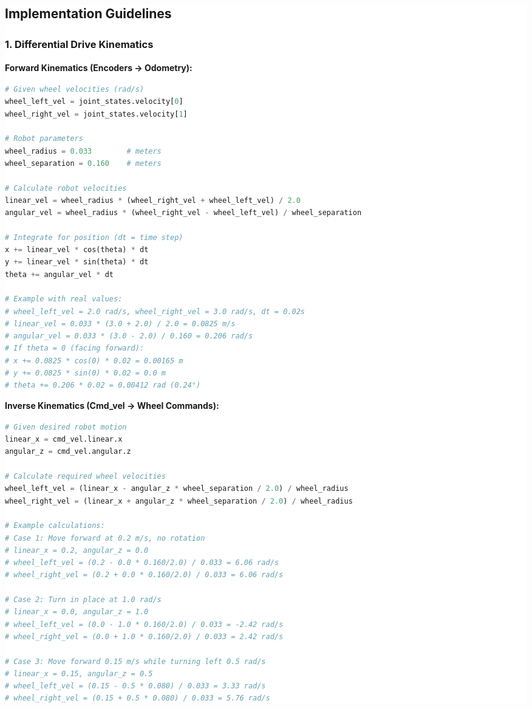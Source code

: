 ## Implementation Guidelines

### 1. Differential Drive Kinematics

**Forward Kinematics (Encoders → Odometry):**
```python
# Given wheel velocities (rad/s)
wheel_left_vel = joint_states.velocity[0]
wheel_right_vel = joint_states.velocity[1]

# Robot parameters
wheel_radius = 0.033        # meters
wheel_separation = 0.160    # meters

# Calculate robot velocities
linear_vel = wheel_radius * (wheel_right_vel + wheel_left_vel) / 2.0
angular_vel = wheel_radius * (wheel_right_vel - wheel_left_vel) / wheel_separation

# Integrate for position (dt = time step)
x += linear_vel * cos(theta) * dt
y += linear_vel * sin(theta) * dt
theta += angular_vel * dt

# Example with real values:
# wheel_left_vel = 2.0 rad/s, wheel_right_vel = 3.0 rad/s, dt = 0.02s
# linear_vel = 0.033 * (3.0 + 2.0) / 2.0 = 0.0825 m/s
# angular_vel = 0.033 * (3.0 - 2.0) / 0.160 = 0.206 rad/s
# If theta = 0 (facing forward):
# x += 0.0825 * cos(0) * 0.02 = 0.00165 m
# y += 0.0825 * sin(0) * 0.02 = 0.0 m  
# theta += 0.206 * 0.02 = 0.00412 rad (0.24°)
```

**Inverse Kinematics (Cmd_vel → Wheel Commands):**
```python
# Given desired robot motion
linear_x = cmd_vel.linear.x
angular_z = cmd_vel.angular.z

# Calculate required wheel velocities
wheel_left_vel = (linear_x - angular_z * wheel_separation / 2.0) / wheel_radius
wheel_right_vel = (linear_x + angular_z * wheel_separation / 2.0) / wheel_radius

# Example calculations:
# Case 1: Move forward at 0.2 m/s, no rotation
# linear_x = 0.2, angular_z = 0.0
# wheel_left_vel = (0.2 - 0.0 * 0.160/2.0) / 0.033 = 6.06 rad/s
# wheel_right_vel = (0.2 + 0.0 * 0.160/2.0) / 0.033 = 6.06 rad/s

# Case 2: Turn in place at 1.0 rad/s
# linear_x = 0.0, angular_z = 1.0
# wheel_left_vel = (0.0 - 1.0 * 0.160/2.0) / 0.033 = -2.42 rad/s
# wheel_right_vel = (0.0 + 1.0 * 0.160/2.0) / 0.033 = 2.42 rad/s

# Case 3: Move forward 0.15 m/s while turning left 0.5 rad/s
# linear_x = 0.15, angular_z = 0.5
# wheel_left_vel = (0.15 - 0.5 * 0.080) / 0.033 = 3.33 rad/s
# wheel_right_vel = (0.15 + 0.5 * 0.080) / 0.033 = 5.76 rad/s
```
